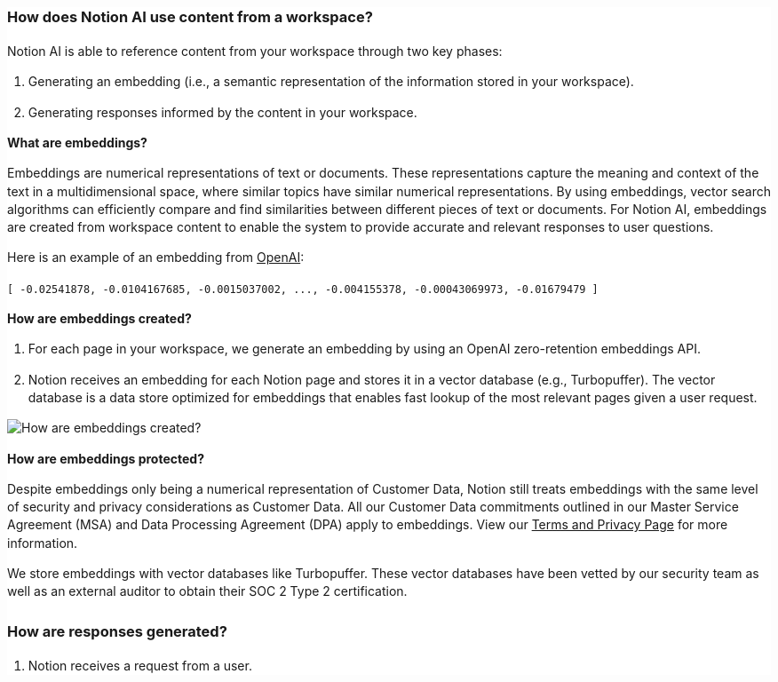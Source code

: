 ### How does Notion AI use content from a workspace?

Notion AI is able to reference content from your workspace through two key phases:

1. Generating an embedding (i.e., a semantic representation of the information stored in your workspace).

2. Generating responses informed by the content in your workspace.

**What are embeddings?**

Embeddings are numerical representations of text or documents. These representations capture the meaning and context of the text in a multidimensional space, where similar topics have similar numerical representations. By using embeddings, vector search algorithms can efficiently compare and find similarities between different pieces of text or documents. For Notion AI, embeddings are created from workspace content to enable the system to provide accurate and relevant responses to user questions.

Here is an example of an embedding from [OpenAI](https://platform.openai.com/docs/guides/embeddings/what-are-embeddings):

`[
-0.02541878,
-0.0104167685,
-0.0015037002,
...,
-0.004155378,
-0.00043069973,
-0.01679479
]`

**How are embeddings created?**

1. For each page in your workspace, we generate an embedding by using an OpenAI zero-retention embeddings API.

2. Notion receives an embedding for each Notion page and stores it in a vector database (e.g., Turbopuffer). The vector database is a data store optimized for embeddings that enables fast lookup of the most relevant pages given a user request.

![How are embeddings created?](https://images.ctfassets.net/spoqsaf9291f/6txs8A5i0ETt2VV1TFo0IK/51fdbb0e877d6034132fcb6c65f5955a/Creating_Embeddings_Sept_18_from_Notion_AI_Edits.png)

**How are embeddings protected?**

Despite embeddings only being a numerical representation of Customer Data, Notion still treats embeddings with the same level of security and privacy considerations as Customer Data. All our Customer Data commitments outlined in our Master Service Agreement (MSA) and Data Processing Agreement (DPA) apply to embeddings. View our [Terms and Privacy Page](https://notion.notion.site/Terms-and-Privacy-28ffdd083dc3473e9c2da6ec011b58ac) for more information.

We store embeddings with vector databases like Turbopuffer. These vector databases have been vetted by our security team as well as an external auditor to obtain their SOC 2 Type 2 certification.

### How are responses generated?

1. Notion receives a request from a user.
